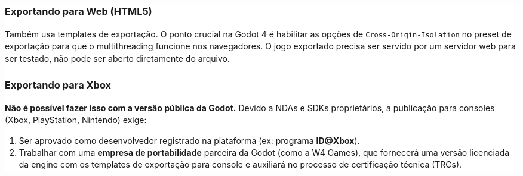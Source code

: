 ### Exportando para Web (HTML5)

Também usa templates de exportação. O ponto crucial na Godot 4 é habilitar as opções de `Cross-Origin-Isolation` no preset de exportação para que o multithreading funcione nos navegadores. O jogo exportado precisa ser servido por um servidor web para ser testado, não pode ser aberto diretamente do arquivo.

### Exportando para Xbox

**Não é possível fazer isso com a versão pública da Godot.** Devido a NDAs e SDKs proprietários, a publicação para consoles (Xbox, PlayStation, Nintendo) exige:
1.  Ser aprovado como desenvolvedor registrado na plataforma (ex: programa **ID@Xbox**).
2.  Trabalhar com uma **empresa de portabilidade** parceira da Godot (como a W4 Games), que fornecerá uma versão licenciada da engine com os templates de exportação para console e auxiliará no processo de certificação técnica (TRCs).
